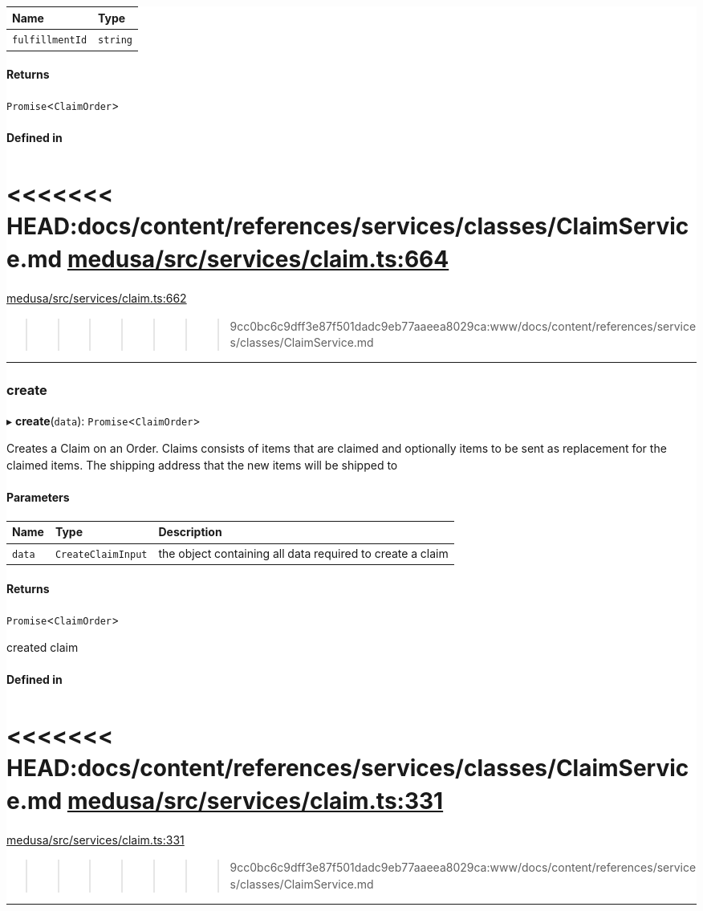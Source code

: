 | Name | Type |
| :------ | :------ |
| `fulfillmentId` | `string` |

#### Returns

`Promise`<`ClaimOrder`\>

#### Defined in

<<<<<<< HEAD:docs/content/references/services/classes/ClaimService.md
[medusa/src/services/claim.ts:664](https://github.com/medusajs/medusa/blob/95c538c67/packages/medusa/src/services/claim.ts#L664)
=======
[medusa/src/services/claim.ts:662](https://github.com/medusajs/medusa/blob/755f9cf30/packages/medusa/src/services/claim.ts#L662)
>>>>>>> 9cc0bc6c9dff3e87f501dadc9eb77aaeea8029ca:www/docs/content/references/services/classes/ClaimService.md

___

### create

▸ **create**(`data`): `Promise`<`ClaimOrder`\>

Creates a Claim on an Order. Claims consists of items that are claimed and
optionally items to be sent as replacement for the claimed items. The
shipping address that the new items will be shipped to

#### Parameters

| Name | Type | Description |
| :------ | :------ | :------ |
| `data` | `CreateClaimInput` | the object containing all data required to create a claim |

#### Returns

`Promise`<`ClaimOrder`\>

created claim

#### Defined in

<<<<<<< HEAD:docs/content/references/services/classes/ClaimService.md
[medusa/src/services/claim.ts:331](https://github.com/medusajs/medusa/blob/95c538c67/packages/medusa/src/services/claim.ts#L331)
=======
[medusa/src/services/claim.ts:331](https://github.com/medusajs/medusa/blob/755f9cf30/packages/medusa/src/services/claim.ts#L331)
>>>>>>> 9cc0bc6c9dff3e87f501dadc9eb77aaeea8029ca:www/docs/content/references/services/classes/ClaimService.md

___
